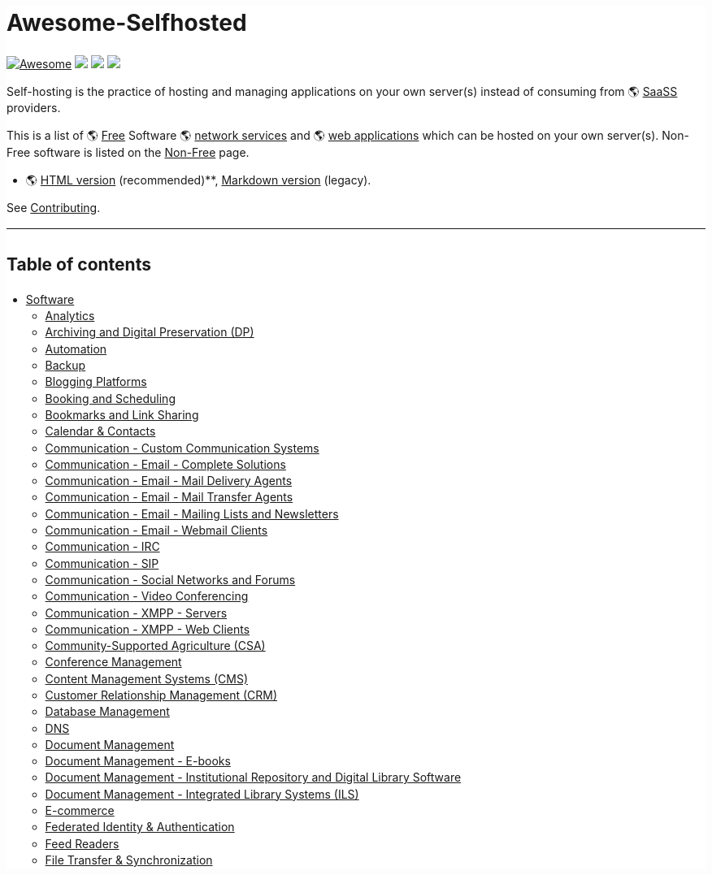 # Awesome-Selfhosted

[![Awesome](_static/awesome.png)](https://github.com/sindresorhus/awesome) [![](https://github.com/awesome-selfhosted/awesome-selfhosted-data/actions/workflows/check-dead-links.yml/badge.svg)](https://github.com/awesome-selfhosted/awesome-selfhosted-data/issues/1) [![](https://github.com/awesome-selfhosted/awesome-selfhosted-data/actions/workflows/check-unmaintained-projects.yml/badge.svg)](https://github.com/awesome-selfhosted/awesome-selfhosted-data/issues/1) [![](https://img.shields.io/liberapay/goal/awesome-selfhosted?logo=liberapay)](https://liberapay.com/awesome-selfhosted/)

Self-hosting is the practice of hosting and managing applications on your own server(s) instead of consuming from 🌎 [SaaSS](www.gnu.org/philosophy/who-does-that-server-really-serve.html) providers.

This is a list of 🌎 [Free](en.wikipedia.org/wiki/Free_software) Software 🌎 [network services](en.wikipedia.org/wiki/Network_service) and 🌎 [web applications](en.wikipedia.org/wiki/Web_application) which can be hosted on your own server(s). Non-Free software is listed on the [Non-Free](https://github.com/correia-jpv/fucking-awesome-selfhosted/blob/master/non-free.md) page.

* 🌎 [HTML version](awesome-selfhosted.net/) (recommended)**, [Markdown version](https://github.com/correia-jpv/fucking-awesome-selfhosted) (legacy).

See [Contributing](#contributing).

--------------------

## Table of contents

- [Software](#software)
  - [Analytics](#analytics)
  - [Archiving and Digital Preservation (DP)](#archiving-and-digital-preservation-dp)
  - [Automation](#automation)
  - [Backup](#backup)
  - [Blogging Platforms](#blogging-platforms)
  - [Booking and Scheduling](#booking-and-scheduling)
  - [Bookmarks and Link Sharing](#bookmarks-and-link-sharing)
  - [Calendar & Contacts](#calendar--contacts)
  - [Communication - Custom Communication Systems](#communication---custom-communication-systems)
  - [Communication - Email - Complete Solutions](#communication---email---complete-solutions)
  - [Communication - Email - Mail Delivery Agents](#communication---email---mail-delivery-agents)
  - [Communication - Email - Mail Transfer Agents](#communication---email---mail-transfer-agents)
  - [Communication - Email - Mailing Lists and Newsletters](#communication---email---mailing-lists-and-newsletters)
  - [Communication - Email - Webmail Clients](#communication---email---webmail-clients)
  - [Communication - IRC](#communication---irc)
  - [Communication - SIP](#communication---sip)
  - [Communication - Social Networks and Forums](#communication---social-networks-and-forums)
  - [Communication - Video Conferencing](#communication---video-conferencing)
  - [Communication - XMPP - Servers](#communication---xmpp---servers)
  - [Communication - XMPP - Web Clients](#communication---xmpp---web-clients)
  - [Community-Supported Agriculture (CSA)](#community-supported-agriculture-csa)
  - [Conference Management](#conference-management)
  - [Content Management Systems (CMS)](#content-management-systems-cms)
  - [Customer Relationship Management (CRM)](#customer-relationship-management-crm)
  - [Database Management](#database-management)
  - [DNS](#dns)
  - [Document Management](#document-management)
  - [Document Management - E-books](#document-management---e-books)
  - [Document Management - Institutional Repository and Digital Library Software](#document-management---institutional-repository-and-digital-library-software)
  - [Document Management - Integrated Library Systems (ILS)](#document-management---integrated-library-systems-ils)
  - [E-commerce](#e-commerce)
  - [Federated Identity & Authentication](#federated-identity--authentication)
  - [Feed Readers](#feed-readers)
  - [File Transfer & Synchronization](#file-transfer--synchronization)